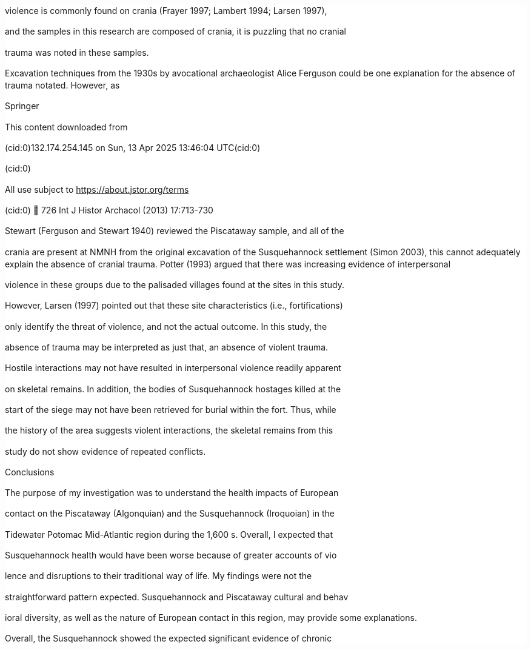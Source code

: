  violence is commonly found on crania (Frayer 1997; Lambert 1994; Larsen 1997),

 and the samples in this research are composed of crania, it is puzzling that no cranial

 trauma was noted in these samples.

 Excavation techniques from the 1930s by avocational archaeologist Alice
 Ferguson could be one explanation for the absence of trauma notated. However, as

 Springer

This content downloaded from 

(cid:0)132.174.254.145 on Sun, 13 Apr 2025 13:46:04 UTC(cid:0)

(cid:0) 

All use subject to https://about.jstor.org/terms

(cid:0)
 726 Int J Histor Archacol (2013) 17:713-730

 Stewart (Ferguson and Stewart 1940) reviewed the Piscataway sample, and all of the

 crania are present at NMNH from the original excavation of the Susquehannock
 settlement (Simon 2003), this cannot adequately explain the absence of cranial
 trauma. Potter (1993) argued that there was increasing evidence of interpersonal

 violence in these groups due to the palisaded villages found at the sites in this study.

 However, Larsen (1997) pointed out that these site characteristics (i.e., fortifications)

 only identify the threat of violence, and not the actual outcome. In this study, the

 absence of trauma may be interpreted as just that, an absence of violent trauma.

 Hostile interactions may not have resulted in interpersonal violence readily apparent

 on skeletal remains. In addition, the bodies of Susquehannock hostages killed at the

 start of the siege may not have been retrieved for burial within the fort. Thus, while

 the history of the area suggests violent interactions, the skeletal remains from this

 study do not show evidence of repeated conflicts.

 Conclusions

 The purpose of my investigation was to understand the health impacts of European

 contact on the Piscataway (Algonquian) and the Susquehannock (Iroquoian) in the

 Tidewater Potomac Mid-Atlantic region during the 1,600 s. Overall, I expected that

 Susquehannock health would have been worse because of greater accounts of vio

 lence and disruptions to their traditional way of life. My findings were not the

 straightforward pattern expected. Susquehannock and Piscataway cultural and behav

 ioral diversity, as well as the nature of European contact in this region, may provide
 some explanations.

 Overall, the Susquehannock showed the expected significant evidence of chronic
